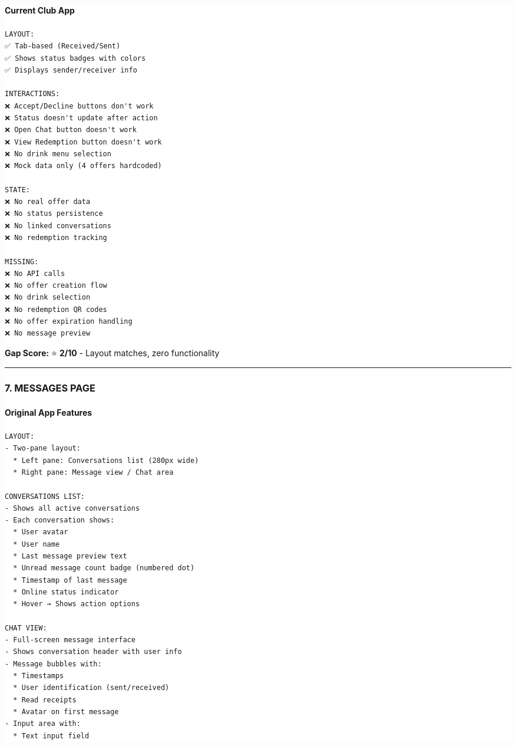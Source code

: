 #### Current Club App
```
LAYOUT:
✅ Tab-based (Received/Sent)
✅ Shows status badges with colors
✅ Displays sender/receiver info

INTERACTIONS:
❌ Accept/Decline buttons don't work
❌ Status doesn't update after action
❌ Open Chat button doesn't work
❌ View Redemption button doesn't work
❌ No drink menu selection
❌ Mock data only (4 offers hardcoded)

STATE:
❌ No real offer data
❌ No status persistence
❌ No linked conversations
❌ No redemption tracking

MISSING:
❌ No API calls
❌ No offer creation flow
❌ No drink selection
❌ No redemption QR codes
❌ No offer expiration handling
❌ No message preview
```

**Gap Score:** ⭐ **2/10** - Layout matches, zero functionality

---

### 7. **MESSAGES PAGE**

#### Original App Features
```
LAYOUT:
- Two-pane layout:
  * Left pane: Conversations list (280px wide)
  * Right pane: Message view / Chat area

CONVERSATIONS LIST:
- Shows all active conversations
- Each conversation shows:
  * User avatar
  * User name
  * Last message preview text
  * Unread message count badge (numbered dot)
  * Timestamp of last message
  * Online status indicator
  * Hover → Shows action options

CHAT VIEW:
- Full-screen message interface
- Shows conversation header with user info
- Message bubbles with:
  * Timestamps
  * User identification (sent/received)
  * Read receipts
  * Avatar on first message
- Input area with:
  * Text input field
```